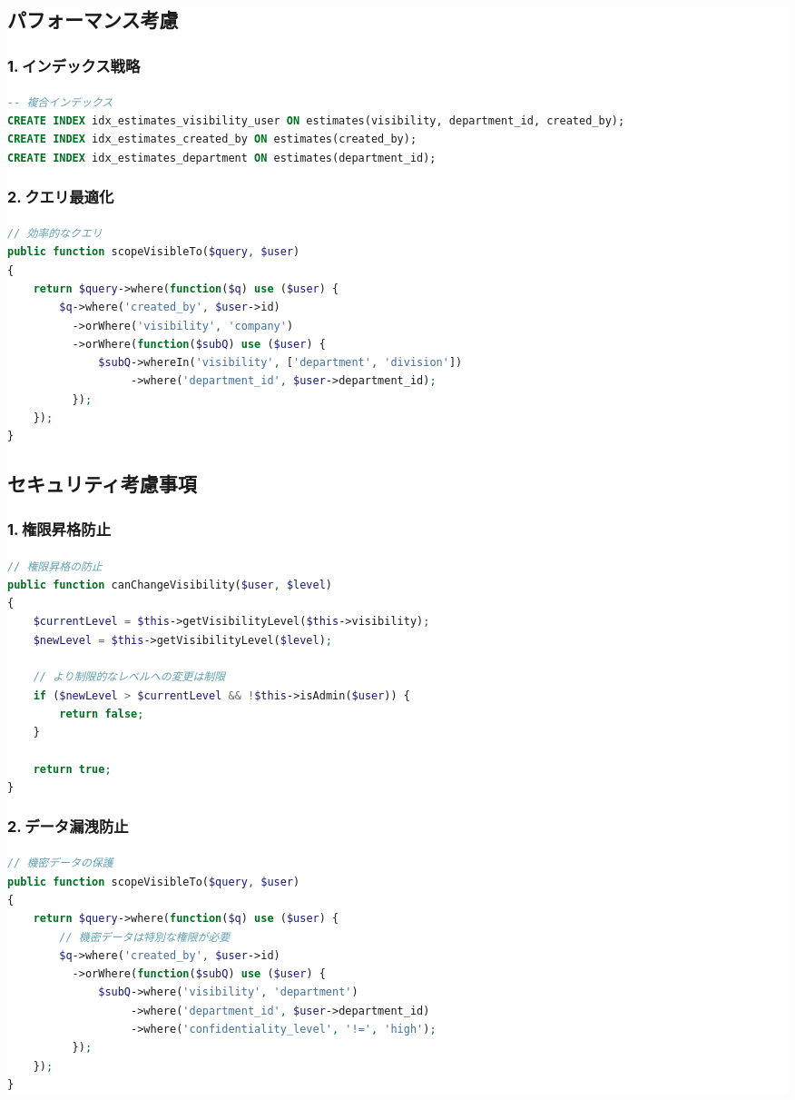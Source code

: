 ## パフォーマンス考慮

### 1. インデックス戦略

```sql
-- 複合インデックス
CREATE INDEX idx_estimates_visibility_user ON estimates(visibility, department_id, created_by);
CREATE INDEX idx_estimates_created_by ON estimates(created_by);
CREATE INDEX idx_estimates_department ON estimates(department_id);
```

### 2. クエリ最適化

```php
// 効率的なクエリ
public function scopeVisibleTo($query, $user)
{
    return $query->where(function($q) use ($user) {
        $q->where('created_by', $user->id)
          ->orWhere('visibility', 'company')
          ->orWhere(function($subQ) use ($user) {
              $subQ->whereIn('visibility', ['department', 'division'])
                   ->where('department_id', $user->department_id);
          });
    });
}
```

## セキュリティ考慮事項

### 1. 権限昇格防止

```php
// 権限昇格の防止
public function canChangeVisibility($user, $level)
{
    $currentLevel = $this->getVisibilityLevel($this->visibility);
    $newLevel = $this->getVisibilityLevel($level);
    
    // より制限的なレベルへの変更は制限
    if ($newLevel > $currentLevel && !$this->isAdmin($user)) {
        return false;
    }
    
    return true;
}
```

### 2. データ漏洩防止

```php
// 機密データの保護
public function scopeVisibleTo($query, $user)
{
    return $query->where(function($q) use ($user) {
        // 機密データは特別な権限が必要
        $q->where('created_by', $user->id)
          ->orWhere(function($subQ) use ($user) {
              $subQ->where('visibility', 'department')
                   ->where('department_id', $user->department_id)
                   ->where('confidentiality_level', '!=', 'high');
          });
    });
}
```